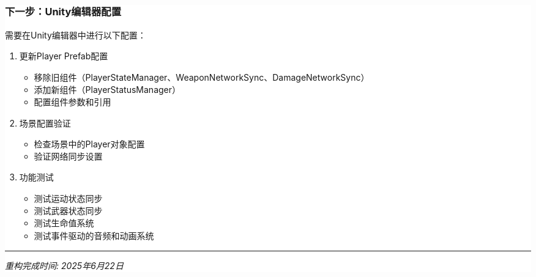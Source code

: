 ### 下一步：Unity编辑器配置
需要在Unity编辑器中进行以下配置：
1. 更新Player Prefab配置
   - 移除旧组件（PlayerStateManager、WeaponNetworkSync、DamageNetworkSync）
   - 添加新组件（PlayerStatusManager）
   - 配置组件参数和引用

2. 场景配置验证
   - 检查场景中的Player对象配置
   - 验证网络同步设置

3. 功能测试
   - 测试运动状态同步
   - 测试武器状态同步
   - 测试生命值系统
   - 测试事件驱动的音频和动画系统

---
*重构完成时间: 2025年6月22日*
